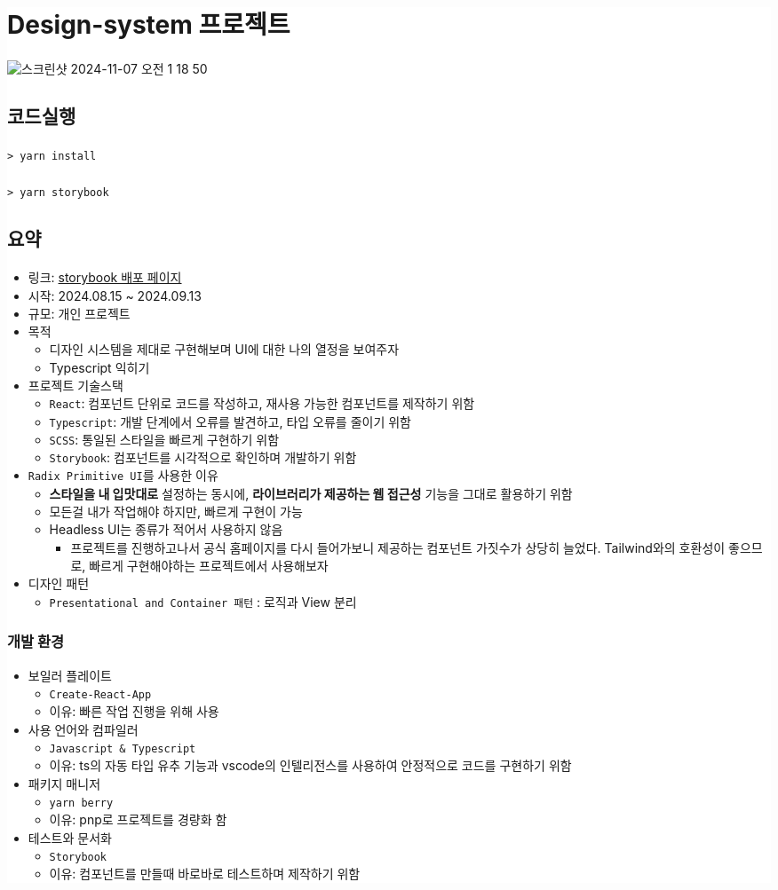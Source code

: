 # **Design-system 프로젝트**

<img width="1680" alt="스크린샷 2024-11-07 오전 1 18 50" src="https://github.com/user-attachments/assets/32146090-a9ba-4ebb-aa41-3c41b333a3ad">

## 코드실행

```
> yarn install

> yarn storybook
```

## 요약

- 링크: [storybook 배포 페이지](https://672b99b618065f759d3ae16e-lyfkzljnvx.chromatic.com/?path=/docs/atoms-avatar--docs)
- 시작: 2024.08.15 ~ 2024.09.13
- 규모: 개인 프로젝트
- 목적
  - 디자인 시스템을 제대로 구현해보며 UI에 대한 나의 열정을 보여주자
  - Typescript 익히기
- 프로젝트 기술스택
  - `React`: 컴포넌트 단위로 코드를 작성하고, 재사용 가능한 컴포넌트를 제작하기 위함
  - `Typescript`: 개발 단계에서 오류를 발견하고, 타입 오류를 줄이기 위함
  - `SCSS`: 통일된 스타일을 빠르게 구현하기 위함
  - `Storybook`: 컴포넌트를 시각적으로 확인하며 개발하기 위함
- `Radix Primitive UI`를 사용한 이유
  - **스타일을 내 입맛대로** 설정하는 동시에, **라이브러리가 제공하는 웹 접근성** 기능을 그대로 활용하기 위함
  - 모든걸 내가 작업해야 하지만, 빠르게 구현이 가능
  - Headless UI는 종류가 적어서 사용하지 않음
    - 프로젝트를 진행하고나서 공식 홈페이지를 다시 들어가보니 제공하는 컴포넌트 가짓수가 상당히 늘었다. Tailwind와의 호환성이 좋으므로, 빠르게 구현해야하는 프로젝트에서 사용해보자
- 디자인 패턴
  - `Presentational and Container 패턴` : 로직과 View 분리

### 개발 환경

- 보일러 플레이트
  - `Create-React-App`
  - 이유: 빠른 작업 진행을 위해 사용
- 사용 언어와 컴파일러
  - `Javascript & Typescript`
  - 이유: ts의 자동 타입 유추 기능과 vscode의 인텔리전스를 사용하여 안정적으로 코드를 구현하기 위함
- 패키지 매니저
  - `yarn berry`
  - 이유: pnp로 프로젝트를 경량화 함
- 테스트와 문서화
  - `Storybook`
  - 이유: 컴포넌트를 만들때 바로바로 테스트하며 제작하기 위함
